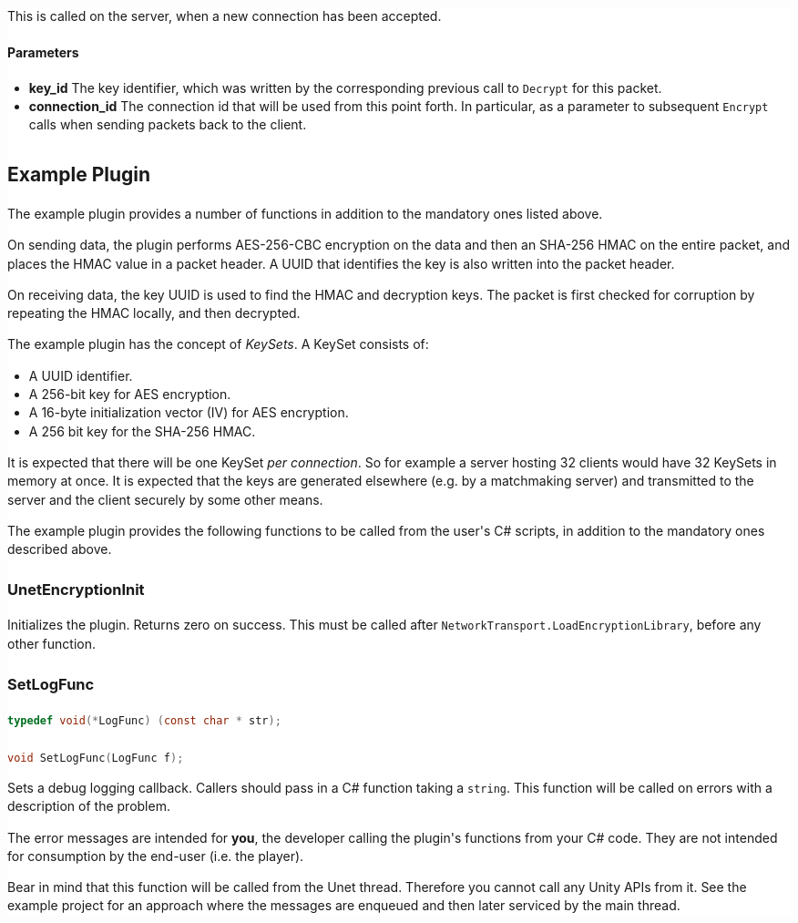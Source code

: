 This is called on the server, when a new connection has been accepted.

#### Parameters
* **key_id** The key identifier, which was written by the corresponding previous call to `Decrypt` for this packet.
* **connection_id** The connection id that will be used from this point forth.  In particular, as a parameter to subsequent `Encrypt` calls when sending packets back to the client.

## Example Plugin

The example plugin provides a number of functions in addition to the mandatory ones listed above.

On sending data, the plugin performs AES-256-CBC encryption on the data and then an SHA-256 HMAC on the entire packet, and places the HMAC value in a packet header.  A UUID that identifies the key is also written into the packet header.

On receiving data, the key UUID is used to find the HMAC and decryption keys.  The packet is first checked for corruption by repeating the HMAC locally, and then decrypted.

The example plugin has the concept of _KeySets_.  A KeySet consists of:
* A UUID identifier.
* A 256-bit key for AES encryption.
* A 16-byte initialization vector (IV) for AES encryption.
* A 256 bit key for the SHA-256 HMAC.

It is expected that there will be one KeySet _per connection_.  So for example a server hosting 32 clients would have 32 KeySets in memory at once.  It is expected that the keys are generated elsewhere (e.g. by a matchmaking server) and transmitted to the server and the client securely by some other means.

The example plugin provides the following functions to be called from the user's C# scripts, in addition to the mandatory ones described above.

### UnetEncryptionInit

Initializes the plugin.  Returns zero on success.  This must be called after `NetworkTransport.LoadEncryptionLibrary`, before any other function.

### SetLogFunc

```C
typedef void(*LogFunc) (const char * str);

void SetLogFunc(LogFunc f);
```

Sets a debug logging callback.  Callers should pass in a C# function taking a `string`.  This function will be called on errors with a description of the problem.

The error messages are intended for **you**, the developer calling the plugin's functions from your C# code.  They are not intended for consumption by the end-user (i.e. the player).

Bear in mind that this function will be called from the Unet thread.  Therefore you cannot call any Unity APIs from it.  See the example project for an approach where the messages are enqueued and then later serviced by the main thread.
